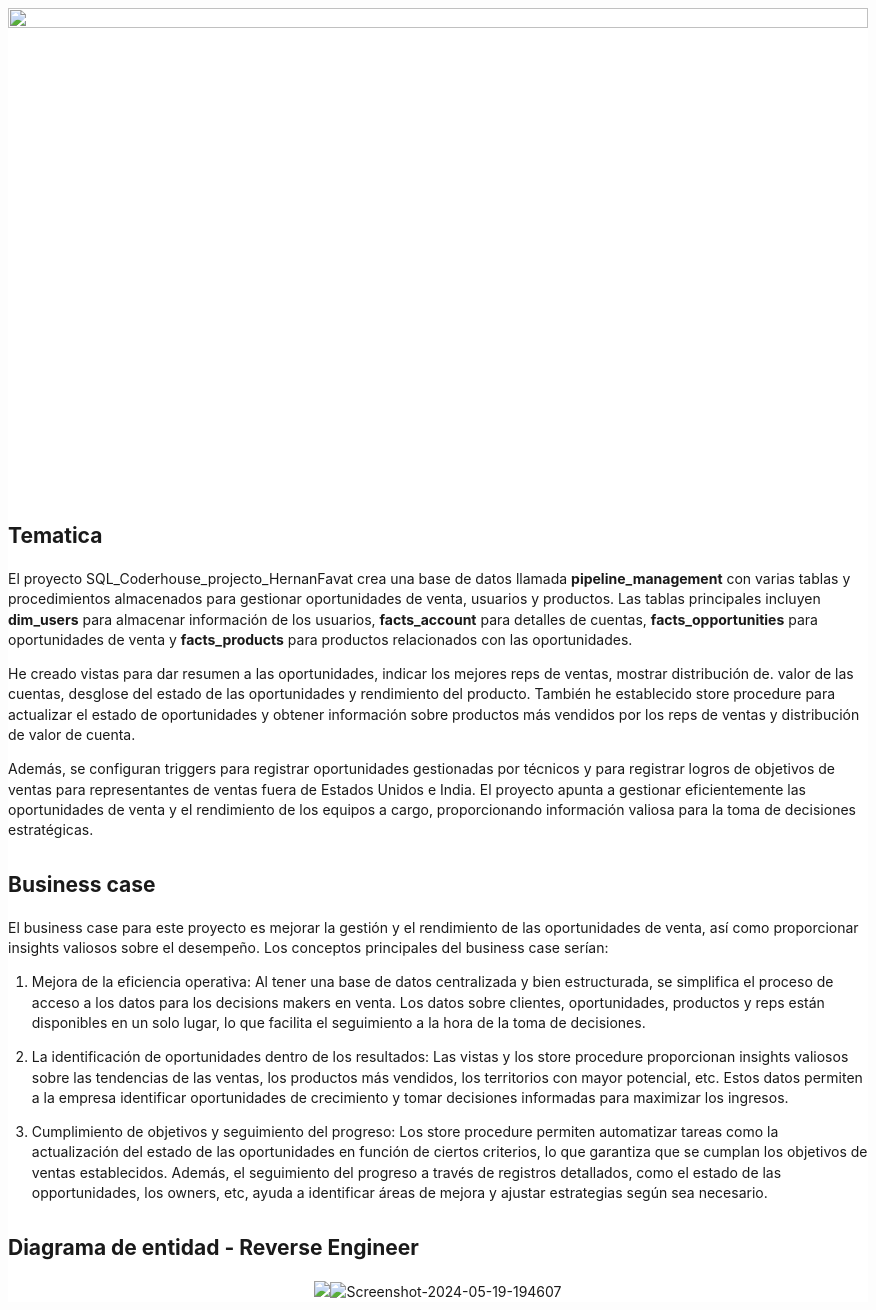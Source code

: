 <center>
<img src="https://objetivo.news/download/multimedia.normal.bcba10cea1861629.Y29kZXJob3VzZS1xdWUtZXMtcXVlLWhhY2VuX25vcm1hbC53ZWJw.webp" style="width: 100% ; aspect-ratio:16/9">
</center>

## Tematica 
El proyecto SQL_Coderhouse_projecto_HernanFavat crea una base de datos llamada **pipeline_management** con varias tablas y procedimientos almacenados para gestionar oportunidades de venta, usuarios y productos. 
Las tablas principales incluyen **dim_users** para almacenar información de los usuarios, **facts_account** para detalles de cuentas, **facts_opportunities** para oportunidades de venta y **facts_products** para productos relacionados con las oportunidades.

He creado vistas para dar resumen a las oportunidades, indicar los mejores reps de ventas, mostrar distribución de. valor de las cuentas, desglose del estado de las oportunidades y rendimiento del producto. 
También he establecido store procedure para actualizar el estado de oportunidades y obtener información sobre productos más vendidos por los reps de ventas y distribución de valor de cuenta.

Además, se configuran triggers para registrar oportunidades gestionadas por técnicos y para registrar logros de objetivos de ventas para representantes de ventas fuera de Estados Unidos e India.
El proyecto apunta a gestionar eficientemente las oportunidades de venta y el rendimiento de los equipos a cargo, proporcionando información valiosa para la toma de decisiones estratégicas.


## Business case 

El business case para este proyecto es mejorar la gestión y el rendimiento de las oportunidades de venta, así como proporcionar insights valiosos sobre el desempeño. 
Los conceptos principales del business case serían:

1. Mejora de la eficiencia operativa: Al tener una base de datos centralizada y bien estructurada, se simplifica el proceso de acceso a los datos para los decisions makers en venta. 
Los datos sobre clientes, oportunidades, productos y reps están disponibles en un solo lugar, lo que facilita el seguimiento a la hora de la toma de decisiones.

2. La identificación de oportunidades dentro de los resultados: Las vistas y los store procedure proporcionan insights valiosos sobre las tendencias de las ventas, los productos más vendidos, los territorios con mayor potencial, etc. 
Estos datos permiten a la empresa identificar oportunidades de crecimiento y tomar decisiones informadas para maximizar los ingresos.

3. Cumplimiento de objetivos y seguimiento del progreso: Los store procedure permiten automatizar tareas como la actualización del estado de las oportunidades en función de ciertos criterios, lo que garantiza que se cumplan los objetivos de ventas establecidos. 
Además, el seguimiento del progreso a través de registros detallados, como el estado de las opportunidades, los owners, etc, ayuda a identificar áreas de mejora y ajustar estrategias según sea necesario.

## Diagrama de entidad - Reverse Engineer

<center>
    <img src="https://ibb.co/L182Z1b"><img src="https://i.ibb.co/JHKMsH0/Screenshot-2024-05-19-194607.png" alt="Screenshot-2024-05-19-194607" border="0"></a>
</div>
</center>
